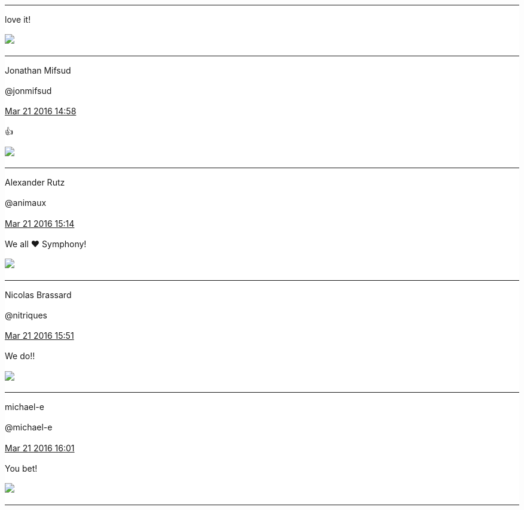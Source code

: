 ____

love it!

![](https://avatars1.githubusercontent.com/u/859775?v=3&s=30)

____

Jonathan Mifsud

@jonmifsud

[Mar 21 2016
14:58](https://gitter.im/symphonycms/symphony-2?at=56f00c030ac0de6626ff4c21)

:+1:

![](https://avatars2.githubusercontent.com/u/446874?v=3&s=30)

____

Alexander Rutz

@animaux

[Mar 21 2016
15:14](https://gitter.im/symphonycms/symphony-2?at=56f00ff2ab8cc6f071f9bc80)

We all :heart: Symphony!

![](https://avatars1.githubusercontent.com/u/771169?v=3&s=30)

____

Nicolas Brassard

@nitriques

[Mar 21 2016
15:51](https://gitter.im/symphonycms/symphony-2?at=56f01864745dcc317038ae0e)

We do!!

![](https://avatars2.githubusercontent.com/u/40072?v=3&s=30)

____

michael-e

@michael-e

[Mar 21 2016
16:01](https://gitter.im/symphonycms/symphony-2?at=56f01adafb42f03070c581aa)

You bet!

![](https://avatars2.githubusercontent.com/u/446874?v=3&s=30)

____
